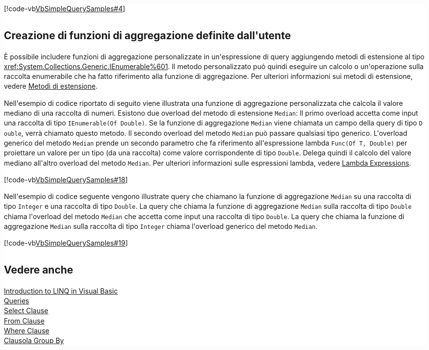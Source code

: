  [!code-vb[VbSimpleQuerySamples#4](../../../visual-basic/language-reference/queries/codesnippet/VisualBasic/aggregate-clause_8.vb)]  
  
## Creazione di funzioni di aggregazione definite dall'utente  
 È possibile includere funzioni di aggregazione personalizzate in un'espressione di query aggiungendo metodi di estensione al tipo <xref:System.Collections.Generic.IEnumerable%601>.  Il metodo personalizzato può quindi eseguire un calcolo o un'operazione sulla raccolta enumerabile che ha fatto riferimento alla funzione di aggregazione.  Per ulteriori informazioni sui metodi di estensione, vedere [Metodi di estensione](../../../visual-basic/programming-guide/language-features/procedures/extension-methods.md).  
  
 Nell'esempio di codice riportato di seguito viene illustrata una funzione di aggregazione personalizzata che calcola il valore mediano di una raccolta di numeri.  Esistono due overload del metodo di estensione `Median`:  Il primo overload accetta come input una raccolta di tipo `IEnumerable(Of Double)`.  Se la funzione di aggregazione `Median` viene chiamata un campo della query di tipo `Double`, verrà chiamato questo metodo.  Il secondo overload del metodo `Median` può passare qualsiasi tipo generico.  L'overload generico del metodo `Median` prende un secondo parametro che fa riferimento all'espressione lambda `Func(Of T, Double)` per proiettare un valore per un tipo \(da una raccolta\) come valore corrispondente di tipo `Double`.  Delega quindi il calcolo del valore mediano all'altro overload del metodo `Median`.  Per ulteriori informazioni sulle espressioni lambda, vedere [Lambda Expressions](../../../visual-basic/programming-guide/language-features/procedures/lambda-expressions.md).  
  
 [!code-vb[VbSimpleQuerySamples#18](../../../visual-basic/language-reference/queries/codesnippet/VisualBasic/aggregate-clause_9.vb)]  
  
 Nell'esempio di codice seguente vengono illustrate query che chiamano la funzione di aggregazione `Median` su una raccolta di tipo `Integer` e una raccolta di tipo `Double`.  La query che chiama la funzione di aggregazione `Median` sulla raccolta di tipo `Double` chiama l'overload del metodo `Median` che accetta come input una raccolta di tipo `Double`.  La query che chiama la funzione di aggregazione `Median` sulla raccolta di tipo `Integer` chiama l'overload generico del metodo `Median`.  
  
 [!code-vb[VbSimpleQuerySamples#19](../../../visual-basic/language-reference/queries/codesnippet/VisualBasic/aggregate-clause_10.vb)]  
  
## Vedere anche  
 [Introduction to LINQ in Visual Basic](../../../visual-basic/programming-guide/language-features/linq/introduction-to-linq.md)   
 [Queries](../../../visual-basic/language-reference/queries/queries.md)   
 [Select Clause](../../../visual-basic/language-reference/queries/select-clause.md)   
 [From Clause](../../../visual-basic/language-reference/queries/from-clause.md)   
 [Where Clause](../../../visual-basic/language-reference/queries/where-clause.md)   
 [Clausola Group By](../../../visual-basic/language-reference/queries/group-by-clause.md)